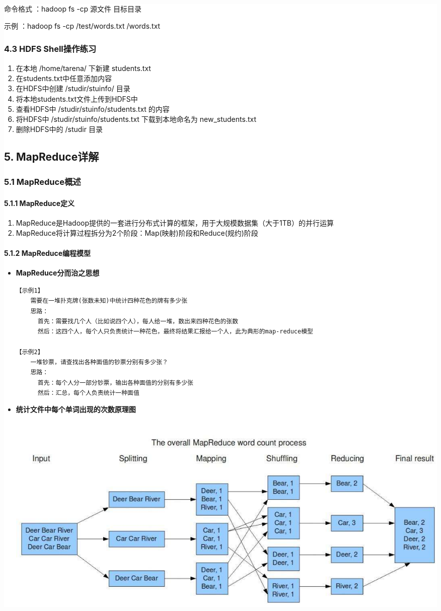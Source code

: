   命令格式 ：hadoop fs -cp 源文件  目标目录

  示例 ：hadoop fs -cp /test/words.txt  /words.txt

### **4.3 HDFS Shell操作练习**

1. 在本地 /home/tarena/ 下新建 students.txt
2. 在students.txt中任意添加内容
3. 在HDFS中创建 /studir/stuinfo/ 目录
4. 将本地students.txt文件上传到HDFS中
5. 查看HDFS中 /studir/stuinfo/students.txt 的内容
6. 将HDFS中 /studir/stuinfo/students.txt 下载到本地命名为 new_students.txt
7. 删除HDFS中的 /studir 目录

## **5. MapReduce详解**

### **5.1 MapReduce概述**

#### 5.1.1 MapReduce定义

1. MapReduce是Hadoop提供的一套进行分布式计算的框架，用于大规模数据集（大于1TB）的并行运算
2. MapReduce将计算过程拆分为2个阶段：Map(映射)阶段和Reduce(规约)阶段

#### 5.1.2 MapReduce编程模型

- **MapReduce分而治之思想**

  ```
  【示例1】
      需要在一堆扑克牌(张数未知)中统计四种花色的牌有多少张
      思路：
      	首先：需要找几个人（比如说四个人），每人给一堆，数出来四种花色的张数
      	然后：这四个人，每个人只负责统计一种花色，最终将结果汇报给一个人，此为典形的map-reduce模型
      
  【示例2】
      一堆钞票，请查找出各种面值的钞票分别有多少张？
      思路：
      	首先：每个人分一部分钞票，输出各种面值的分别有多少张
      	然后：汇总，每个人负责统计一种面值
  ```

- **统计文件中每个单词出现的次数原理图**

  ![](./img/03_mapreduce.png)
